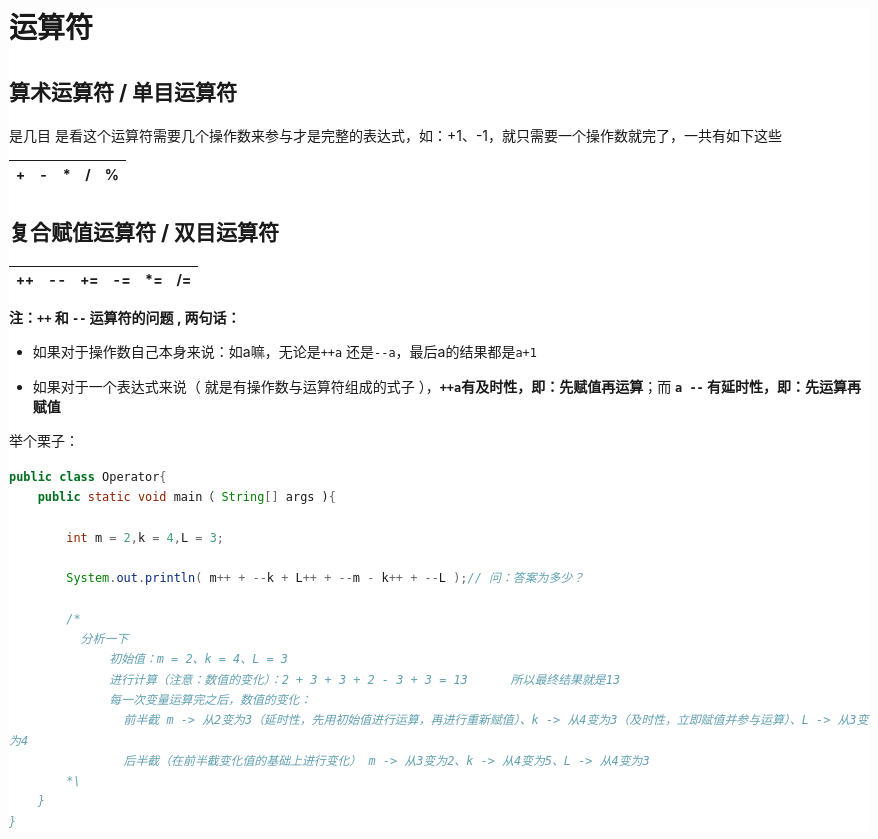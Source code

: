

 



# 运算符

## 算术运算符 / 单目运算符

是几目 是看这个运算符需要几个操作数来参与才是完整的表达式，如：+1、-1，就只需要一个操作数就完了，一共有如下这些

| +    | -    | *    | /    | %    |
| ---- | ---- | ---- | ---- | ---- |





## 复合赋值运算符 / 双目运算符

| ++   | --   | +=   | -=   | *=   | /=   |
| ---- | ---- | ---- | ---- | ---- | ---- |





**注：`++` 和 `--` 运算符的问题 , 两句话：**

- 如果对于操作数自己本身来说：如a嘛，无论是`++a` 还是`--a`，最后a的结果都是`a+1`

- 如果对于一个表达式来说（ 就是有操作数与运算符组成的式子 ），**`++a`有及时性，即：先赋值再运算**；而 **`a --` 有延时性，即：先运算再赋值**





举个栗子：

```java
public class Operator{
	public static void main（ String[] args ){

		int m = 2,k = 4,L = 3;

		System.out.println( m++ + --k + L++ + --m - k++ + --L );// 问：答案为多少？

		/*
		  分析一下
			  初始值：m = 2、k = 4、L = 3
			  进行计算（注意：数值的变化）：2 + 3 + 3 + 2 - 3 + 3 = 13　　　 所以最终结果就是13
			  每一次变量运算完之后，数值的变化：
				前半截 m -> 从2变为3（延时性，先用初始值进行运算，再进行重新赋值）、k -> 从4变为3（及时性，立即赋值并参与运算）、L -> 从3变为4
				后半截（在前半截变化值的基础上进行变化） m -> 从3变为2、k -> 从4变为5、L -> 从4变为3
		*\
	}
}
```

 